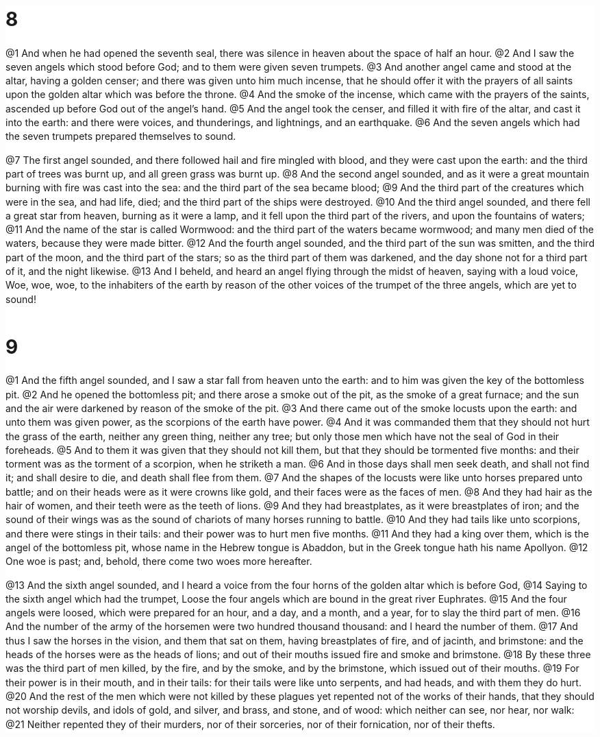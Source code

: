 # 8 
@1 And when he had opened the seventh seal, there was silence in heaven about the space of half an hour. @2 And I saw the seven angels which stood before God; and to them were given seven trumpets. @3 And another angel came and stood at the altar, having a golden censer; and there was given unto him much incense, that he should offer it with the prayers of all saints upon the golden altar which was before the throne. @4 And the smoke of the incense, which came with the prayers of the saints, ascended up before God out of the angel’s hand. @5 And the angel took the censer, and filled it with fire of the altar, and cast it into the earth: and there were voices, and thunderings, and lightnings, and an earthquake. @6 And the seven angels which had the seven trumpets prepared themselves to sound. 

@7 The first angel sounded, and there followed hail and fire mingled with blood, and they were cast upon the earth: and the third part of trees was burnt up, and all green grass was burnt up. @8 And the second angel sounded, and as it were a great mountain burning with fire was cast into the sea: and the third part of the sea became blood; @9 And the third part of the creatures which were in the sea, and had life, died; and the third part of the ships were destroyed. @10 And the third angel sounded, and there fell a great star from heaven, burning as it were a lamp, and it fell upon the third part of the rivers, and upon the fountains of waters; @11 And the name of the star is called Wormwood: and the third part of the waters became wormwood; and many men died of the waters, because they were made bitter. @12 And the fourth angel sounded, and the third part of the sun was smitten, and the third part of the moon, and the third part of the stars; so as the third part of them was darkened, and the day shone not for a third part of it, and the night likewise. @13 And I beheld, and heard an angel flying through the midst of heaven, saying with a loud voice, Woe, woe, woe, to the inhabiters of the earth by reason of the other voices of the trumpet of the three angels, which are yet to sound! 

# 9 
@1 And the fifth angel sounded, and I saw a star fall from heaven unto the earth: and to him was given the key of the bottomless pit. @2 And he opened the bottomless pit; and there arose a smoke out of the pit, as the smoke of a great furnace; and the sun and the air were darkened by reason of the smoke of the pit. @3 And there came out of the smoke locusts upon the earth: and unto them was given power, as the scorpions of the earth have power. @4 And it was commanded them that they should not hurt the grass of the earth, neither any green thing, neither any tree; but only those men which have not the seal of God in their foreheads. @5 And to them it was given that they should not kill them, but that they should be tormented five months: and their torment was as the torment of a scorpion, when he striketh a man. @6 And in those days shall men seek death, and shall not find it; and shall desire to die, and death shall flee from them. @7 And the shapes of the locusts were like unto horses prepared unto battle; and on their heads were as it were crowns like gold, and their faces were as the faces of men. @8 And they had hair as the hair of women, and their teeth were as the teeth of lions. @9 And they had breastplates, as it were breastplates of iron; and the sound of their wings was as the sound of chariots of many horses running to battle. @10 And they had tails like unto scorpions, and there were stings in their tails: and their power was to hurt men five months. @11 And they had a king over them, which is the angel of the bottomless pit, whose name in the Hebrew tongue is Abaddon, but in the Greek tongue hath his name Apollyon. @12 One woe is past; and, behold, there come two woes more hereafter. 

@13 And the sixth angel sounded, and I heard a voice from the four horns of the golden altar which is before God, @14 Saying to the sixth angel which had the trumpet, Loose the four angels which are bound in the great river Euphrates. @15 And the four angels were loosed, which were prepared for an hour, and a day, and a month, and a year, for to slay the third part of men. @16 And the number of the army of the horsemen were two hundred thousand thousand: and I heard the number of them. @17 And thus I saw the horses in the vision, and them that sat on them, having breastplates of fire, and of jacinth, and brimstone: and the heads of the horses were as the heads of lions; and out of their mouths issued fire and smoke and brimstone. @18 By these three was the third part of men killed, by the fire, and by the smoke, and by the brimstone, which issued out of their mouths. @19 For their power is in their mouth, and in their tails: for their tails were like unto serpents, and had heads, and with them they do hurt. @20 And the rest of the men which were not killed by these plagues yet repented not of the works of their hands, that they should not worship devils, and idols of gold, and silver, and brass, and stone, and of wood: which neither can see, nor hear, nor walk: @21 Neither repented they of their murders, nor of their sorceries, nor of their fornication, nor of their thefts. 
